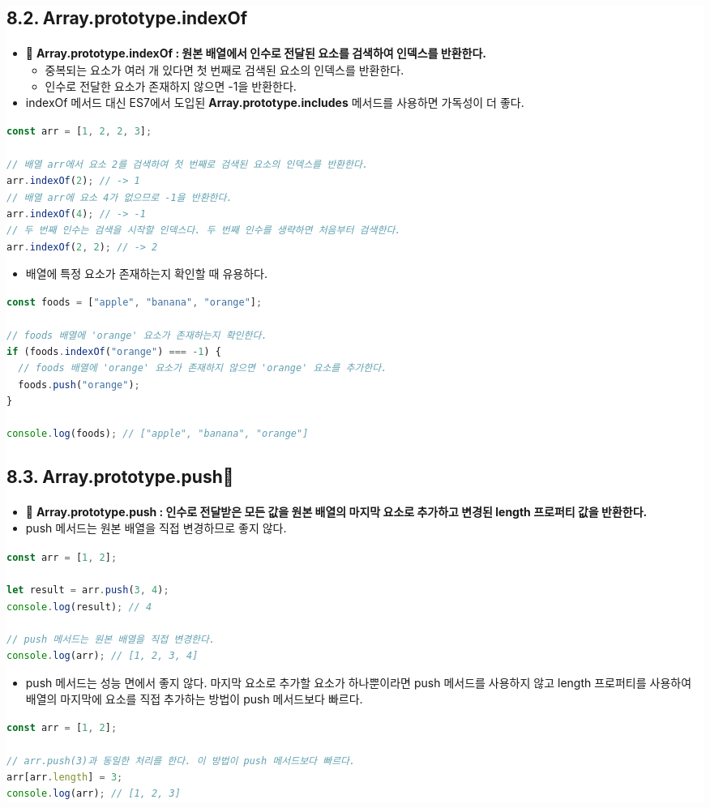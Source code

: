 ## 8.2. Array.prototype.indexOf

- 📒 **Array.prototype.indexOf : 원본 배열에서 인수로 전달된 요소를 검색하여 인덱스를 반환한다.**
  - 중복되는 요소가 여러 개 있다면 첫 번째로 검색된 요소의 인덱스를 반환한다.
  - 인수로 전달한 요소가 존재하지 않으면 -1을 반환한다.
- indexOf 메서드 대신 ES7에서 도입된 **Array.prototype.includes** 메서드를 사용하면 가독성이 더 좋다.

```js
const arr = [1, 2, 2, 3];

// 배열 arr에서 요소 2를 검색하여 첫 번째로 검색된 요소의 인덱스를 반환한다.
arr.indexOf(2); // -> 1
// 배열 arr에 요소 4가 없으므로 -1을 반환한다.
arr.indexOf(4); // -> -1
// 두 번째 인수는 검색을 시작할 인덱스다. 두 번째 인수를 생략하면 처음부터 검색한다.
arr.indexOf(2, 2); // -> 2
```

- 배열에 특정 요소가 존재하는지 확인할 때 유용하다.

```js
const foods = ["apple", "banana", "orange"];

// foods 배열에 'orange' 요소가 존재하는지 확인한다.
if (foods.indexOf("orange") === -1) {
  // foods 배열에 'orange' 요소가 존재하지 않으면 'orange' 요소를 추가한다.
  foods.push("orange");
}

console.log(foods); // ["apple", "banana", "orange"]
```

## 8.3. Array.prototype.push🔴

- 📒 **Array.prototype.push : 인수로 전달받은 모든 값을 원본 배열의 마지막 요소로 추가하고 변경된 length 프로퍼티 값을 반환한다.**
- push 메서드는 원본 배열을 직접 변경하므로 좋지 않다.

```js
const arr = [1, 2];

let result = arr.push(3, 4);
console.log(result); // 4

// push 메서드는 원본 배열을 직접 변경한다.
console.log(arr); // [1, 2, 3, 4]
```

- push 메서드는 성능 면에서 좋지 않다. 마지막 요소로 추가할 요소가 하나뿐이라면 push 메서드를 사용하지 않고 length 프로퍼티를 사용하여 배열의 마지막에 요소를 직접 추가하는 방법이 push 메서드보다 빠르다.

```js
const arr = [1, 2];

// arr.push(3)과 동일한 처리를 한다. 이 방법이 push 메서드보다 빠르다.
arr[arr.length] = 3;
console.log(arr); // [1, 2, 3]
```
